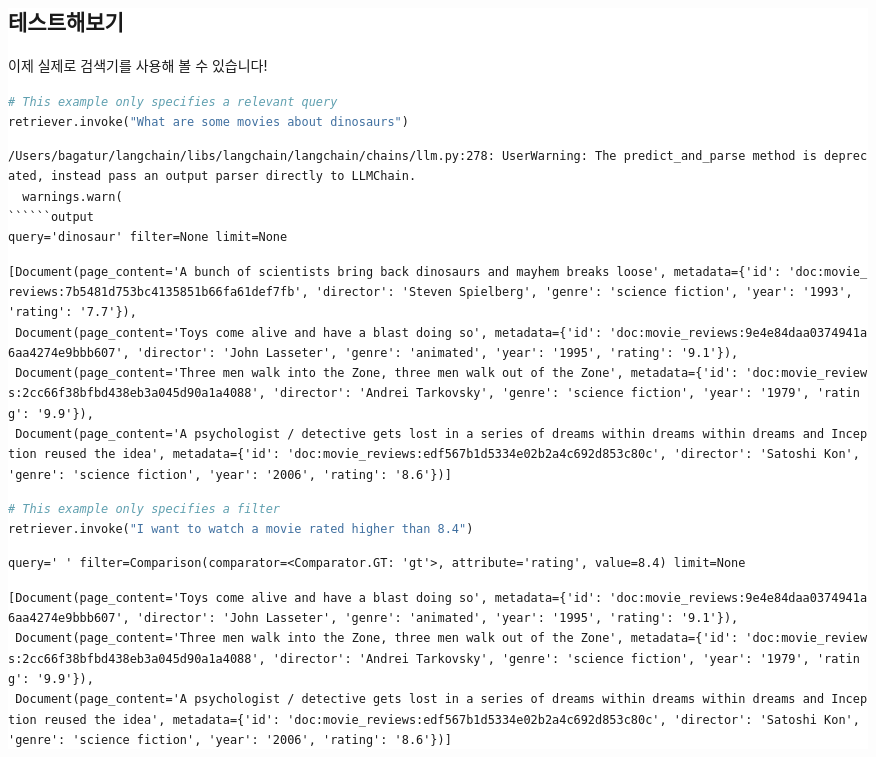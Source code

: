 
## 테스트해보기
이제 실제로 검색기를 사용해 볼 수 있습니다!

```python
# This example only specifies a relevant query
retriever.invoke("What are some movies about dinosaurs")
```

```output
/Users/bagatur/langchain/libs/langchain/langchain/chains/llm.py:278: UserWarning: The predict_and_parse method is deprecated, instead pass an output parser directly to LLMChain.
  warnings.warn(
``````output
query='dinosaur' filter=None limit=None
```


```output
[Document(page_content='A bunch of scientists bring back dinosaurs and mayhem breaks loose', metadata={'id': 'doc:movie_reviews:7b5481d753bc4135851b66fa61def7fb', 'director': 'Steven Spielberg', 'genre': 'science fiction', 'year': '1993', 'rating': '7.7'}),
 Document(page_content='Toys come alive and have a blast doing so', metadata={'id': 'doc:movie_reviews:9e4e84daa0374941a6aa4274e9bbb607', 'director': 'John Lasseter', 'genre': 'animated', 'year': '1995', 'rating': '9.1'}),
 Document(page_content='Three men walk into the Zone, three men walk out of the Zone', metadata={'id': 'doc:movie_reviews:2cc66f38bfbd438eb3a045d90a1a4088', 'director': 'Andrei Tarkovsky', 'genre': 'science fiction', 'year': '1979', 'rating': '9.9'}),
 Document(page_content='A psychologist / detective gets lost in a series of dreams within dreams within dreams and Inception reused the idea', metadata={'id': 'doc:movie_reviews:edf567b1d5334e02b2a4c692d853c80c', 'director': 'Satoshi Kon', 'genre': 'science fiction', 'year': '2006', 'rating': '8.6'})]
```


```python
# This example only specifies a filter
retriever.invoke("I want to watch a movie rated higher than 8.4")
```

```output
query=' ' filter=Comparison(comparator=<Comparator.GT: 'gt'>, attribute='rating', value=8.4) limit=None
```


```output
[Document(page_content='Toys come alive and have a blast doing so', metadata={'id': 'doc:movie_reviews:9e4e84daa0374941a6aa4274e9bbb607', 'director': 'John Lasseter', 'genre': 'animated', 'year': '1995', 'rating': '9.1'}),
 Document(page_content='Three men walk into the Zone, three men walk out of the Zone', metadata={'id': 'doc:movie_reviews:2cc66f38bfbd438eb3a045d90a1a4088', 'director': 'Andrei Tarkovsky', 'genre': 'science fiction', 'year': '1979', 'rating': '9.9'}),
 Document(page_content='A psychologist / detective gets lost in a series of dreams within dreams within dreams and Inception reused the idea', metadata={'id': 'doc:movie_reviews:edf567b1d5334e02b2a4c692d853c80c', 'director': 'Satoshi Kon', 'genre': 'science fiction', 'year': '2006', 'rating': '8.6'})]
```
